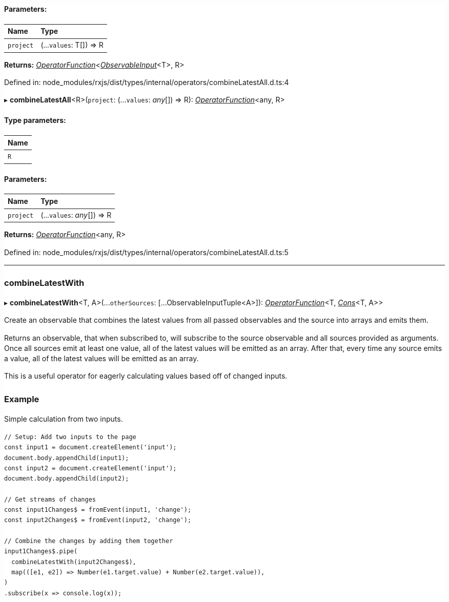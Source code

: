 #### Parameters:

Name | Type |
:------ | :------ |
`project` | (...`values`: T[]) => R |

**Returns:** [*OperatorFunction*](../interfaces/rxjs.operatorfunction.md)<[*ObservableInput*](rxjs.md#observableinput)<T\>, R\>

Defined in: node_modules/rxjs/dist/types/internal/operators/combineLatestAll.d.ts:4

▸ **combineLatestAll**<R\>(`project`: (...`values`: *any*[]) => R): [*OperatorFunction*](../interfaces/rxjs.operatorfunction.md)<any, R\>

#### Type parameters:

Name |
:------ |
`R` |

#### Parameters:

Name | Type |
:------ | :------ |
`project` | (...`values`: *any*[]) => R |

**Returns:** [*OperatorFunction*](../interfaces/rxjs.operatorfunction.md)<any, R\>

Defined in: node_modules/rxjs/dist/types/internal/operators/combineLatestAll.d.ts:5

___

### combineLatestWith

▸ **combineLatestWith**<T, A\>(...`otherSources`: [...ObservableInputTuple<A\>]): [*OperatorFunction*](../interfaces/rxjs.operatorfunction.md)<T, [*Cons*](rxjs.md#cons)<T, A\>\>

Create an observable that combines the latest values from all passed observables and the source
into arrays and emits them.

Returns an observable, that when subscribed to, will subscribe to the source observable and all
sources provided as arguments. Once all sources emit at least one value, all of the latest values
will be emitted as an array. After that, every time any source emits a value, all of the latest values
will be emitted as an array.

This is a useful operator for eagerly calculating values based off of changed inputs.

### Example

Simple calculation from two inputs.

```
// Setup: Add two inputs to the page
const input1 = document.createElement('input');
document.body.appendChild(input1);
const input2 = document.createElement('input');
document.body.appendChild(input2);

// Get streams of changes
const input1Changes$ = fromEvent(input1, 'change');
const input2Changes$ = fromEvent(input2, 'change');

// Combine the changes by adding them together
input1Changes$.pipe(
  combineLatestWith(input2Changes$),
  map(([e1, e2]) => Number(e1.target.value) + Number(e2.target.value)),
)
.subscribe(x => console.log(x));
```